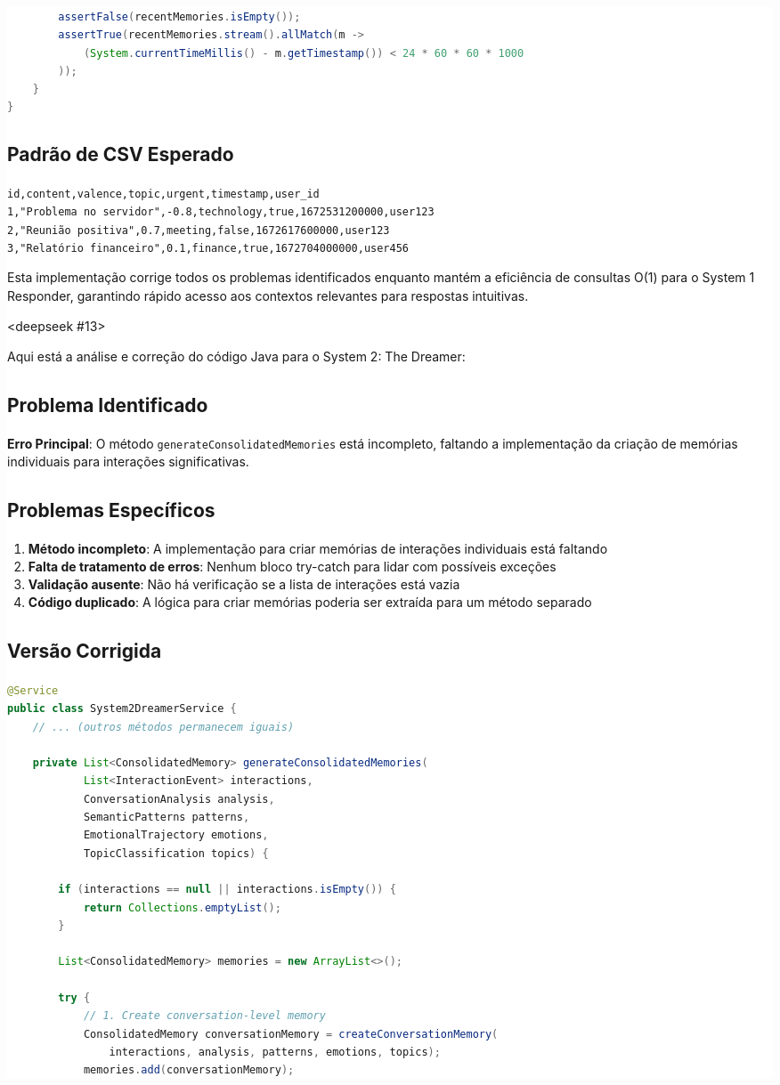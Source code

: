 ```java
        assertFalse(recentMemories.isEmpty());
        assertTrue(recentMemories.stream().allMatch(m ->
            (System.currentTimeMillis() - m.getTimestamp()) < 24 * 60 * 60 * 1000
        ));
    }
}
```

## Padrão de CSV Esperado

```
id,content,valence,topic,urgent,timestamp,user_id
1,"Problema no servidor",-0.8,technology,true,1672531200000,user123
2,"Reunião positiva",0.7,meeting,false,1672617600000,user123
3,"Relatório financeiro",0.1,finance,true,1672704000000,user456
```

Esta implementação corrige todos os problemas identificados enquanto mantém a eficiência de consultas O(1) para o System 1 Responder, garantindo rápido acesso aos contextos relevantes para respostas intuitivas.

<deepseek #13>

Aqui está a análise e correção do código Java para o System 2: The Dreamer:

## Problema Identificado

**Erro Principal**: O método `generateConsolidatedMemories` está incompleto, faltando a implementação da criação de memórias individuais para interações significativas.

## Problemas Específicos

1. **Método incompleto**: A implementação para criar memórias de interações individuais está faltando
2. **Falta de tratamento de erros**: Nenhum bloco try-catch para lidar com possíveis exceções
3. **Validação ausente**: Não há verificação se a lista de interações está vazia
4. **Código duplicado**: A lógica para criar memórias poderia ser extraída para um método separado

## Versão Corrigida

```java
@Service
public class System2DreamerService {
    // ... (outros métodos permanecem iguais)

    private List<ConsolidatedMemory> generateConsolidatedMemories(
            List<InteractionEvent> interactions,
            ConversationAnalysis analysis,
            SemanticPatterns patterns,
            EmotionalTrajectory emotions,
            TopicClassification topics) {
        
        if (interactions == null || interactions.isEmpty()) {
            return Collections.emptyList();
        }

        List<ConsolidatedMemory> memories = new ArrayList<>();
        
        try {
            // 1. Create conversation-level memory
            ConsolidatedMemory conversationMemory = createConversationMemory(
                interactions, analysis, patterns, emotions, topics);
            memories.add(conversationMemory);

```